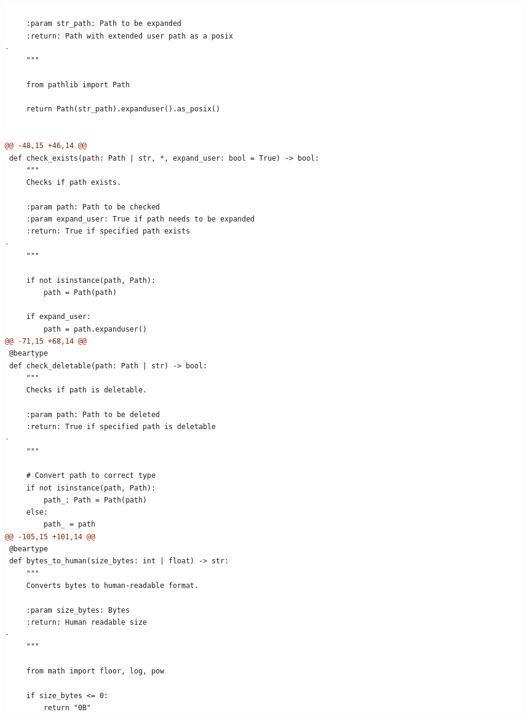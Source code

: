 ```diff
 
     :param str_path: Path to be expanded
     :return: Path with extended user path as a posix
-
     """
 
     from pathlib import Path
 
     return Path(str_path).expanduser().as_posix()
 
 
@@ -48,15 +46,14 @@
 def check_exists(path: Path | str, *, expand_user: bool = True) -> bool:
     """
     Checks if path exists.
 
     :param path: Path to be checked
     :param expand_user: True if path needs to be expanded
     :return: True if specified path exists
-
     """
 
     if not isinstance(path, Path):
         path = Path(path)
 
     if expand_user:
         path = path.expanduser()
@@ -71,15 +68,14 @@
 @beartype
 def check_deletable(path: Path | str) -> bool:
     """
     Checks if path is deletable.
 
     :param path: Path to be deleted
     :return: True if specified path is deletable
-
     """
 
     # Convert path to correct type
     if not isinstance(path, Path):
         path_: Path = Path(path)
     else:
         path_ = path
@@ -105,15 +101,14 @@
 @beartype
 def bytes_to_human(size_bytes: int | float) -> str:
     """
     Converts bytes to human-readable format.
 
     :param size_bytes: Bytes
     :return: Human readable size
-
     """
 
     from math import floor, log, pow
 
     if size_bytes <= 0:
         return "0B"
```
